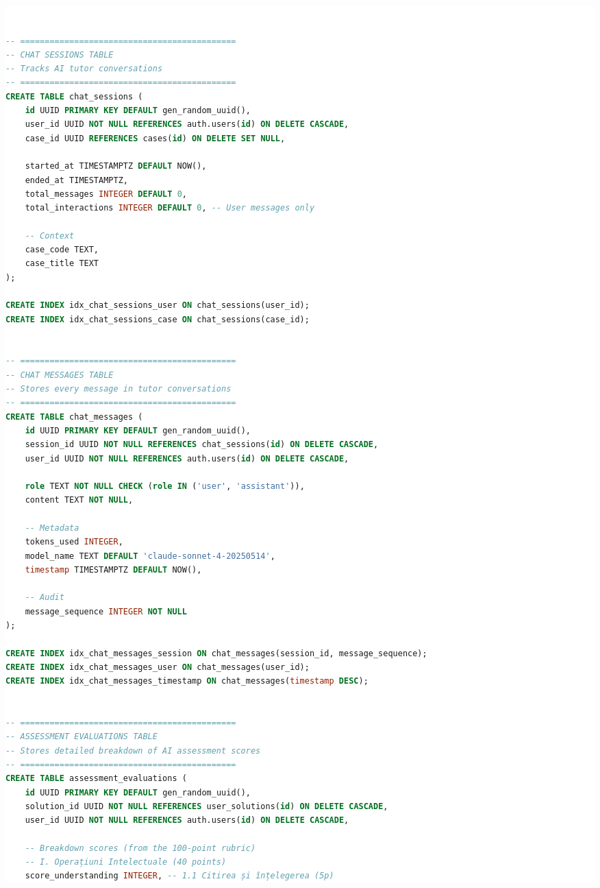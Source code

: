 ```sql


-- ============================================
-- CHAT SESSIONS TABLE
-- Tracks AI tutor conversations
-- ============================================
CREATE TABLE chat_sessions (
    id UUID PRIMARY KEY DEFAULT gen_random_uuid(),
    user_id UUID NOT NULL REFERENCES auth.users(id) ON DELETE CASCADE,
    case_id UUID REFERENCES cases(id) ON DELETE SET NULL,

    started_at TIMESTAMPTZ DEFAULT NOW(),
    ended_at TIMESTAMPTZ,
    total_messages INTEGER DEFAULT 0,
    total_interactions INTEGER DEFAULT 0, -- User messages only

    -- Context
    case_code TEXT,
    case_title TEXT
);

CREATE INDEX idx_chat_sessions_user ON chat_sessions(user_id);
CREATE INDEX idx_chat_sessions_case ON chat_sessions(case_id);


-- ============================================
-- CHAT MESSAGES TABLE
-- Stores every message in tutor conversations
-- ============================================
CREATE TABLE chat_messages (
    id UUID PRIMARY KEY DEFAULT gen_random_uuid(),
    session_id UUID NOT NULL REFERENCES chat_sessions(id) ON DELETE CASCADE,
    user_id UUID NOT NULL REFERENCES auth.users(id) ON DELETE CASCADE,

    role TEXT NOT NULL CHECK (role IN ('user', 'assistant')),
    content TEXT NOT NULL,

    -- Metadata
    tokens_used INTEGER,
    model_name TEXT DEFAULT 'claude-sonnet-4-20250514',
    timestamp TIMESTAMPTZ DEFAULT NOW(),

    -- Audit
    message_sequence INTEGER NOT NULL
);

CREATE INDEX idx_chat_messages_session ON chat_messages(session_id, message_sequence);
CREATE INDEX idx_chat_messages_user ON chat_messages(user_id);
CREATE INDEX idx_chat_messages_timestamp ON chat_messages(timestamp DESC);


-- ============================================
-- ASSESSMENT EVALUATIONS TABLE
-- Stores detailed breakdown of AI assessment scores
-- ============================================
CREATE TABLE assessment_evaluations (
    id UUID PRIMARY KEY DEFAULT gen_random_uuid(),
    solution_id UUID NOT NULL REFERENCES user_solutions(id) ON DELETE CASCADE,
    user_id UUID NOT NULL REFERENCES auth.users(id) ON DELETE CASCADE,

    -- Breakdown scores (from the 100-point rubric)
    -- I. Operațiuni Intelectuale (40 points)
    score_understanding INTEGER, -- 1.1 Citirea și înțelegerea (5p)
```